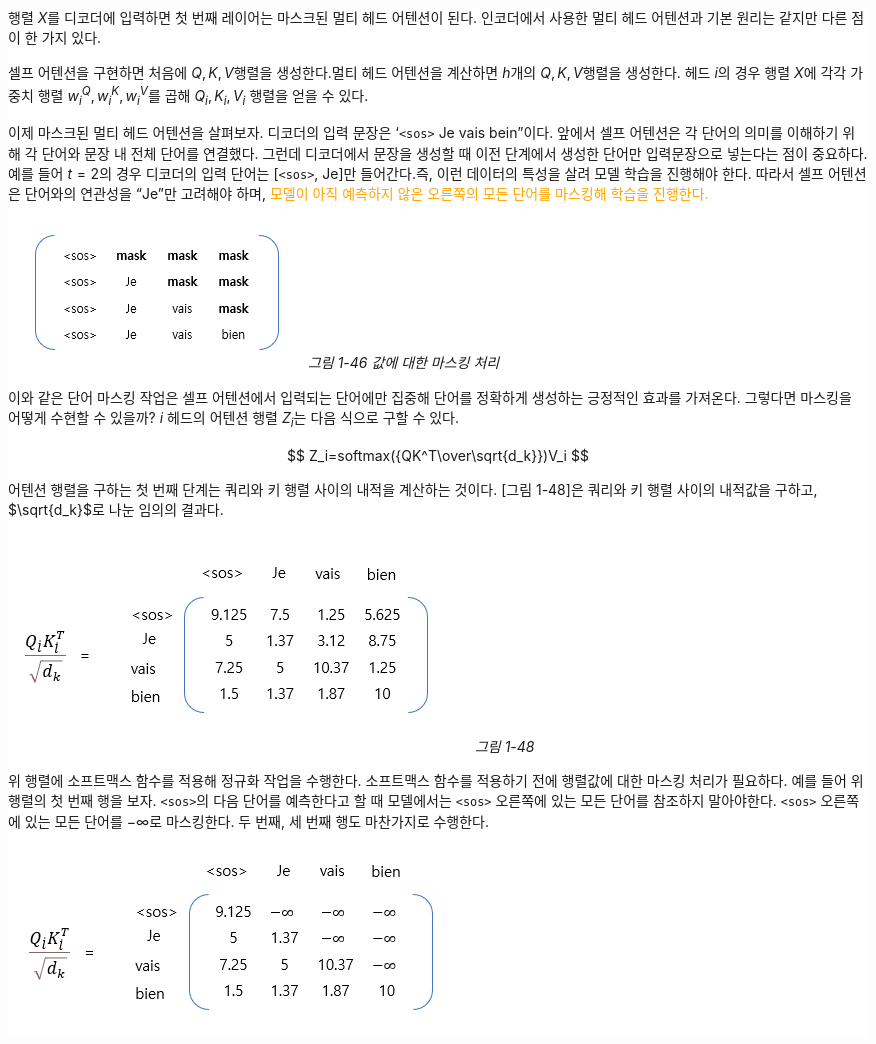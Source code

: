 행렬 $X$를 디코더에 입력하면 첫 번째 레이어는 마스크된 멀티 헤드 어텐션이 된다. 인코더에서 사용한 멀티 헤드 어텐션과 기본 원리는 같지만 다른 점이 한 가지 있다.

셀프 어텐션을 구현하면 처음에 $Q, K, V$행렬을 생성한다.멀티 헤드 어텐션을 계산하면 $h$개의 $Q, K, V$행렬을 생성한다. 헤드 $i$의 경우 행렬 $X$에 각각 가중치 행렬 $w_i^Q, w_i^K, w_i^V$를 곱해 $Q_i, K_i, V_i$ 행렬을 얻을 수 있다.

이제 마스크된 멀티 헤드 어텐션을 살펴보자. 디코더의 입력 문장은 ‘`<sos>` Je vais bein”이다. 앞에서 셀프 어텐션은 각 단어의 의미를 이해하기 위해 각 단어와 문장 내 전체 단어를 연결했다. 그런데 디코더에서 문장을 생성할 때 이전 단계에서 생성한 단어만 입력문장으로 넣는다는 점이 중요하다. 예를 들어 $t=2$의 경우 디코더의 입력 단어는 [`<sos>`, Je]만 들어간다.즉, 이런 데이터의 특성을 살려 모델 학습을 진행해야 한다. 따라서 셀프 어텐션은 단어와의 연관성을 “Je”만 고려해야 하며, <span style="color: orange">모델이 아직 예측하지 않은 오른쪽의 모든 단어를 마스킹해 학습을 진행한다.</span>

<p>
  <img src="/assets/img/transformer/decoder/img1-46.png" alt>
  <em>그림 1-46 값에 대한 마스킹 처리</em>
</p>

이와 같은 단어 마스킹 작업은 셀프 어텐션에서 입력되는 단어에만 집중해 단어를 정확하게 생성하는 긍정적인 효과를 가져온다. 그렇다면 마스킹을 어떻게 수현할 수 있을까? $i$ 헤드의 어텐션 행렬 $Z_i$는 다음 식으로 구할 수 있다.

$$
Z_i=softmax({QK^T\over\sqrt{d_k}})V_i
$$

어텐션 행렬을 구하는 첫 번째 단계는 쿼리와 키 행렬 사이의 내적을 계산하는 것이다. [그림 1-48]은 쿼리와 키 행렬 사이의 내적값을 구하고, $\sqrt{d_k}$로 나눈 임의의 결과다.

<p>
  <img src="/assets/img/transformer/decoder/img1-48.png" alt>
  <em>그림 1-48</em>
</p>

위 행렬에 소프트맥스 함수를 적용해 정규화 작업을 수행한다. 소프트맥스 함수를 적용하기 전에 행렬값에 대한 마스킹 처리가 필요하다. 예를 들어 위 행렬의 첫 번째 행을 보자. `<sos>`의 다음 단어를 예측한다고 할 때 모델에서는 `<sos>` 오른쪽에 있는 모든 단어를 참조하지 말아야한다. `<sos>` 오른쪽에 있는 모든 단어를 $-\infty$로 마스킹한다. 두 번째, 세 번째 행도 마찬가지로 수행한다.

<p>
  <img src="/assets/img/transformer/decoder/score.png" alt>
</p>
